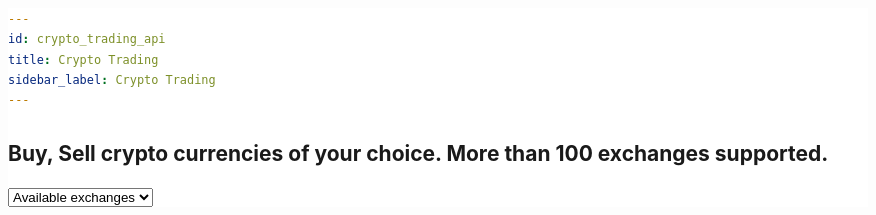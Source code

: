 ```yaml
---
id: crypto_trading_api
title: Crypto Trading
sidebar_label: Crypto Trading
---
```


## Buy, Sell crypto currencies of your choice. More than 100 exchanges supported.
<div class="select">
<select>
<option disabled selected>Available exchanges</option>
<option>_1btcxe</option>
<option>acx</option>
<option>allcoin</option>
<option>anxpro</option>
<option>bcex</option>
<option>bequant</option>
<option>bibox</option>
<option>bigone</option>
<option>binance</option>
<option>binanceje</option>
<option>bit2c</option>
<option>bitbank</option>
<option>bitbay</option>
<option>bitfinex</option>
<option>bitfinex2</option>
<option>bitflyer</option>
<option>bitforex</option>
<option>bithumb</option>
<option>bitkk</option>
<option>bitlish</option>
<option>bitmarket</option>
<option>bitmex</option>
<option>bitso</option>
<option>bitstamp</option>
<option>bitstamp1</option>
<option>bittrex</option>
<option>bitz</option>
<option>bl3p</option>
<option>bleutrade</option>
<option>braziliex</option>
<option>btcalpha</option>
<option>btcbox</option>
<option>btcchina</option>
<option>btcexchange</option>
<option>btcmarkets</option>
<option>btctradeim</option>
<option>btctradeua</option>
<option>btcturk</option>
<option>buda</option>
<option>bxinth</option>
<option>cex</option>
<option>chbtc</option>
<option>chilebit</option>
<option>cobinhood</option>
<option>coinbase</option>
<option>coinbaseprime</option>
<option>coinbasepro</option>
<option>coincheck</option>
<option>coinegg</option>
<option>coinex</option>